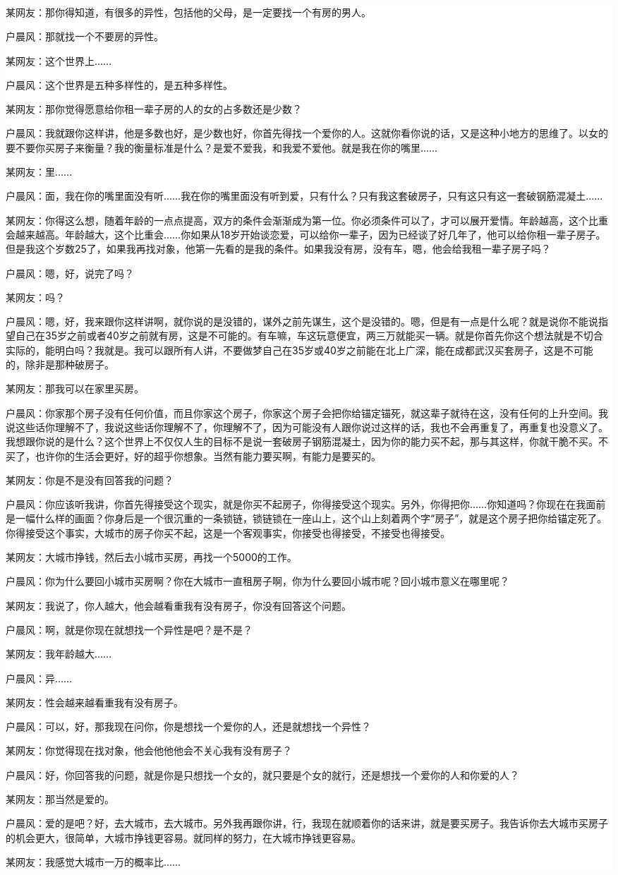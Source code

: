 某网友：那你得知道，有很多的异性，包括他的父母，是一定要找一个有房的男人。

户晨风：那就找一个不要房的异性。

某网友：这个世界上……

户晨风：这个世界是五种多样性的，是五种多样性。

某网友：那你觉得愿意给你租一辈子房的人的女的占多数还是少数？

户晨风：我就跟你这样讲，他是多数也好，是少数也好，你首先得找一个爱你的人。这就你看你说的话，又是这种小地方的思维了。以女的要不要你买房子来衡量？我的衡量标准是什么？是爱不爱我，和我爱不爱他。就是我在你的嘴里……

某网友：里……

户晨风：面，我在你的嘴里面没有听……我在你的嘴里面没有听到爱，只有什么？只有我这套破房子，只有这只有这一套破钢筋混凝土……

某网友：你得这么想，随着年龄的一点点提高，双方的条件会渐渐成为第一位。你必须条件可以了，才可以展开爱情。年龄越高，这个比重会越来越高。年龄越大，这个比重会……你如果从18岁开始谈恋爱，可以给你一辈子，因为已经谈了好几年了，他可以给你租一辈子房子。但是我这个岁数25了，如果我再找对象，他第一先看的是我的条件。如果我没有房，没有车，嗯，他会给我租一辈子房子吗？

户晨风：嗯，好，说完了吗？

某网友：吗？

户晨风：嗯，好，我来跟你这样讲啊，就你说的是没错的，谋外之前先谋生，这个是没错的。嗯，但是有一点是什么呢？就是说你不能说指望自己在35岁之前或者40岁之前就有房，这是不可能的。有车嘛，车这玩意便宜，两三万就能买一辆。就是你首先你这个想法就是不切合实际的，能明白吗？我就是。我可以跟所有人讲，不要做梦自己在35岁或40岁之前能在北上广深，能在成都武汉买套房子，这是不可能的，除非是那种破房子。

某网友：那我可以在家里买房。

户晨风：你家那个房子没有任何价值，而且你家这个房子，你家这个房子会把你给锚定锚死，就这辈子就待在这，没有任何的上升空间。我说这些话你理解不了，我说这些话你理解不了，你理解不了，因为可能没有人跟你说过这样的话，我也不会再重复了，再重复也没意义了。我想跟你说的是什么？这个世界上不仅仅人生的目标不是说一套破房子钢筋混凝土，因为你的能力买不起，那与其这样，你就干脆不买。不买了，也许你的生活会更好，好的超乎你想象。当然有能力要买啊，有能力是要买的。

某网友：你是不是没有回答我的问题？

户晨风：你应该听我讲，你首先得接受这个现实，就是你买不起房子，你得接受这个现实。另外，你得把你……你知道吗？你现在在我面前是一幅什么样的画面？你身后是一个很沉重的一条锁链，锁链锁在一座山上，这个山上刻着两个字“房子”，就是这个房子把你给锚定死了。你得接受这个事实，大城市的房子你买不起，这是一个客观事实，你接受也得接受，不接受也得接受。

某网友：大城市挣钱，然后去小城市买房，再找一个5000的工作。

户晨风：你为什么要回小城市买房啊？你在大城市一直租房子啊，你为什么要回小城市呢？回小城市意义在哪里呢？

某网友：我说了，你人越大，他会越看重我有没有房子，你没有回答这个问题。

户晨风：啊，就是你现在就想找一个异性是吧？是不是？

某网友：我年龄越大……

户晨风：异……

某网友：性会越来越看重我有没有房子。

户晨风：可以，好，那我现在问你，你是想找一个爱你的人，还是就想找一个异性？

某网友：你觉得现在找对象，他会他他他会不关心我有没有房子？

户晨风：好，你回答我的问题，就是你是只想找一个女的，就只要是个女的就行，还是想找一个爱你的人和你爱的人？

某网友：那当然是爱的。

户晨风：爱的是吧？好，去大城市，去大城市。另外我再跟你讲，行，我现在就顺着你的话来讲，就是要买房子。我告诉你去大城市买房子的机会更大，很简单，大城市挣钱更容易。就同样的努力，在大城市挣钱更容易。

某网友：我感觉大城市一万的概率比……
